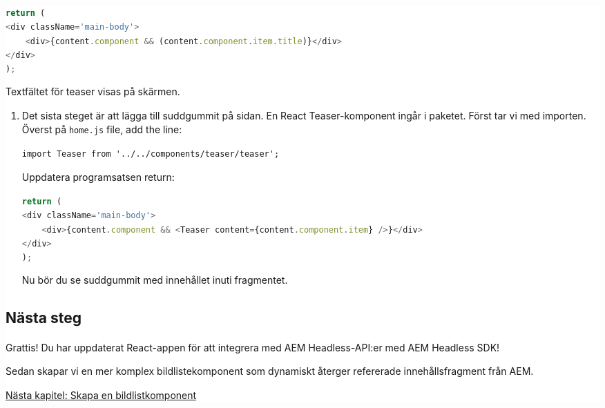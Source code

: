    ```javascript
   return (
   <div className='main-body'>
       <div>{content.component && (content.component.item.title)}</div>
   </div>
   );
   ```

   Textfältet för teaser visas på skärmen.

1. Det sista steget är att lägga till suddgummit på sidan. En React Teaser-komponent ingår i paketet. Först tar vi med importen. Överst på `home.js` file, add the line:

   `import Teaser from '../../components/teaser/teaser';`

   Uppdatera programsatsen return:

   ```javascript
   return (
   <div className='main-body'>
       <div>{content.component && <Teaser content={content.component.item} />}</div>
   </div>
   );
   ```

   Nu bör du se suddgummit med innehållet inuti fragmentet.


## Nästa steg

Grattis! Du har uppdaterat React-appen för att integrera med AEM Headless-API:er med AEM Headless SDK!

Sedan skapar vi en mer komplex bildlistekomponent som dynamiskt återger refererade innehållsfragment från AEM.

[Nästa kapitel: Skapa en bildlistkomponent](./3-complex-components.md)
